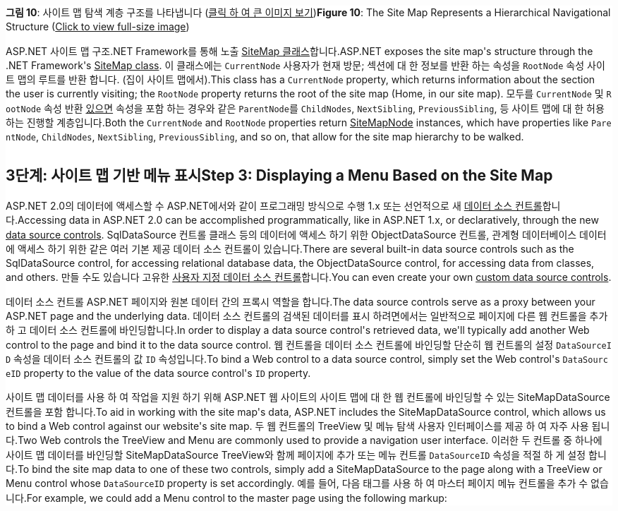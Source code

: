 <span data-ttu-id="d85c4-208">**그림 10**: 사이트 맵 탐색 계층 구조를 나타냅니다 ([클릭 하 여 큰 이미지 보기](master-pages-and-site-navigation-cs/_static/image26.png))</span><span class="sxs-lookup"><span data-stu-id="d85c4-208">**Figure 10**: The Site Map Represents a Hierarchical Navigational Structure ([Click to view full-size image](master-pages-and-site-navigation-cs/_static/image26.png))</span></span>


<span data-ttu-id="d85c4-209">ASP.NET 사이트 맵 구조.NET Framework를 통해 노출 [SiteMap 클래스](https://msdn.microsoft.com/library/system.web.sitemap.aspx)합니다.</span><span class="sxs-lookup"><span data-stu-id="d85c4-209">ASP.NET exposes the site map's structure through the .NET Framework's [SiteMap class](https://msdn.microsoft.com/library/system.web.sitemap.aspx).</span></span> <span data-ttu-id="d85c4-210">이 클래스에는 `CurrentNode` 사용자가 현재 방문; 섹션에 대 한 정보를 반환 하는 속성을 `RootNode` 속성 사이트 맵의 루트를 반환 합니다. (집이 사이트 맵에서).</span><span class="sxs-lookup"><span data-stu-id="d85c4-210">This class has a `CurrentNode` property, which returns information about the section the user is currently visiting; the `RootNode` property returns the root of the site map (Home, in our site map).</span></span> <span data-ttu-id="d85c4-211">모두를 `CurrentNode` 및 `RootNode` 속성 반환 [있으면](https://msdn.microsoft.com/library/system.web.sitemapnode.aspx) 속성을 포함 하는 경우와 같은 `ParentNode`를 `ChildNodes`, `NextSibling`, `PreviousSibling`, 등 사이트 맵에 대 한 허용 하는 진행할 계층입니다.</span><span class="sxs-lookup"><span data-stu-id="d85c4-211">Both the `CurrentNode` and `RootNode` properties return [SiteMapNode](https://msdn.microsoft.com/library/system.web.sitemapnode.aspx) instances, which have properties like `ParentNode`, `ChildNodes`, `NextSibling`, `PreviousSibling`, and so on, that allow for the site map hierarchy to be walked.</span></span>

## <a name="step-3-displaying-a-menu-based-on-the-site-map"></a><span data-ttu-id="d85c4-212">3단계: 사이트 맵 기반 메뉴 표시</span><span class="sxs-lookup"><span data-stu-id="d85c4-212">Step 3: Displaying a Menu Based on the Site Map</span></span>

<span data-ttu-id="d85c4-213">ASP.NET 2.0의 데이터에 액세스할 수 ASP.NET에서와 같이 프로그래밍 방식으로 수행 1.x 또는 선언적으로 새 [데이터 소스 컨트롤](https://msdn.microsoft.com/library/ms227679.aspx)합니다.</span><span class="sxs-lookup"><span data-stu-id="d85c4-213">Accessing data in ASP.NET 2.0 can be accomplished programmatically, like in ASP.NET 1.x, or declaratively, through the new [data source controls](https://msdn.microsoft.com/library/ms227679.aspx).</span></span> <span data-ttu-id="d85c4-214">SqlDataSource 컨트롤 클래스 등의 데이터에 액세스 하기 위한 ObjectDataSource 컨트롤, 관계형 데이터베이스 데이터에 액세스 하기 위한 같은 여러 기본 제공 데이터 소스 컨트롤이 있습니다.</span><span class="sxs-lookup"><span data-stu-id="d85c4-214">There are several built-in data source controls such as the SqlDataSource control, for accessing relational database data, the ObjectDataSource control, for accessing data from classes, and others.</span></span> <span data-ttu-id="d85c4-215">만들 수도 있습니다 고유한 [사용자 지정 데이터 소스 컨트롤](https://msdn.microsoft.com/asp.net/reference/data/default.aspx?pull=/library/dnvs05/html/DataSourceCon1.asp)합니다.</span><span class="sxs-lookup"><span data-stu-id="d85c4-215">You can even create your own [custom data source controls](https://msdn.microsoft.com/asp.net/reference/data/default.aspx?pull=/library/dnvs05/html/DataSourceCon1.asp).</span></span>

<span data-ttu-id="d85c4-216">데이터 소스 컨트롤 ASP.NET 페이지와 원본 데이터 간의 프록시 역할을 합니다.</span><span class="sxs-lookup"><span data-stu-id="d85c4-216">The data source controls serve as a proxy between your ASP.NET page and the underlying data.</span></span> <span data-ttu-id="d85c4-217">데이터 소스 컨트롤의 검색된 데이터를 표시 하려면에서는 일반적으로 페이지에 다른 웹 컨트롤을 추가 하 고 데이터 소스 컨트롤에 바인딩합니다.</span><span class="sxs-lookup"><span data-stu-id="d85c4-217">In order to display a data source control's retrieved data, we'll typically add another Web control to the page and bind it to the data source control.</span></span> <span data-ttu-id="d85c4-218">웹 컨트롤을 데이터 소스 컨트롤에 바인딩할 단순히 웹 컨트롤의 설정 `DataSourceID` 속성을 데이터 소스 컨트롤의 값 `ID` 속성입니다.</span><span class="sxs-lookup"><span data-stu-id="d85c4-218">To bind a Web control to a data source control, simply set the Web control's `DataSourceID` property to the value of the data source control's `ID` property.</span></span>

<span data-ttu-id="d85c4-219">사이트 맵 데이터를 사용 하 여 작업을 지원 하기 위해 ASP.NET 웹 사이트의 사이트 맵에 대 한 웹 컨트롤에 바인딩할 수 있는 SiteMapDataSource 컨트롤을 포함 합니다.</span><span class="sxs-lookup"><span data-stu-id="d85c4-219">To aid in working with the site map's data, ASP.NET includes the SiteMapDataSource control, which allows us to bind a Web control against our website's site map.</span></span> <span data-ttu-id="d85c4-220">두 웹 컨트롤의 TreeView 및 메뉴 탐색 사용자 인터페이스를 제공 하 여 자주 사용 됩니다.</span><span class="sxs-lookup"><span data-stu-id="d85c4-220">Two Web controls the TreeView and Menu are commonly used to provide a navigation user interface.</span></span> <span data-ttu-id="d85c4-221">이러한 두 컨트롤 중 하나에 사이트 맵 데이터를 바인딩할 SiteMapDataSource TreeView와 함께 페이지에 추가 또는 메뉴 컨트롤 `DataSourceID` 속성을 적절 하 게 설정 합니다.</span><span class="sxs-lookup"><span data-stu-id="d85c4-221">To bind the site map data to one of these two controls, simply add a SiteMapDataSource to the page along with a TreeView or Menu control whose `DataSourceID` property is set accordingly.</span></span> <span data-ttu-id="d85c4-222">예를 들어, 다음 태그를 사용 하 여 마스터 페이지 메뉴 컨트롤을 추가 수 없습니다.</span><span class="sxs-lookup"><span data-stu-id="d85c4-222">For example, we could add a Menu control to the master page using the following markup:</span></span>

